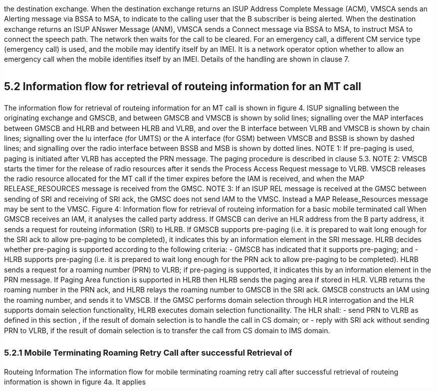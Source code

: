 the destination exchange.
When the destination exchange returns an ISUP Address Complete Message (ACM),
VMSCA sends an Alerting message via BSSA to MSA, to indicate to the calling
user that the B subscriber is being alerted.
When the destination exchange returns an ISUP ANswer Message (ANM), VMSCA
sends a Connect message via BSSA to MSA, to instruct MSA to connect the speech
path.
The network then waits for the call to be cleared.
For an emergency call, a different CM service type (emergency call) is used,
and the mobile may identify itself by an IMEI. It is a network operator option
whether to allow an emergency call when the mobile identifies itself by an
IMEI. Details of the handling are shown in clause 7.
## 5.2 Information flow for retrieval of routeing information for an MT call
The information flow for retrieval of routeing information for an MT call is
shown in figure 4. ISUP signalling between the originating exchange and GMSCB,
and between GMSCB and VMSCB is shown by solid lines; signalling over the MAP
interfaces between GMSCB and HLRB and between HLRB and VLRB, and over the B
interface between VLRB and VMSCB is shown by chain lines; signalling over the
Iu interface (for UMTS) or the A interface (for GSM) between VMSCB and BSSB is
shown by dashed lines; and signalling over the radio interface between BSSB
and MSB is shown by dotted lines.
NOTE 1: If pre-paging is used, paging is initiated after VLRB has accepted the
PRN message. The paging procedure is described in clause 5.3.
NOTE 2: VMSCB starts the timer for the release of radio resources after it
sends the Process Access Request message to VLRB. VMSCB releases the radio
resource allocated for the MT call if the timer expires before the IAM is
received, and when the MAP RELEASE_RESOURCES message is received from the
GMSC.
NOTE 3: If an ISUP REL message is received at the GMSC between sending of SRI
and receiving of SRI ack, the GMSC does not send IAM to the VMSC. Instead a
MAP Release_Resources message may be sent to the VMSC.
Figure 4: Information flow for retrieval of routeing information for a basic
mobile terminated call
When GMSCB receives an IAM, it analyses the called party address. If GMSCB can
derive an HLR address from the B party address, it sends a request for
routeing information (SRI) to HLRB. If GMSCB supports pre-paging (i.e. it is
prepared to wait long enough for the SRI ack to allow pre-paging to be
completed), it indicates this by an information element in the SRI message.
HLRB decides whether pre-paging is supported according to the following
criteria:
\- GMSCB has indicated that it supports pre-paging; and
\- HLRB supports pre-paging (i.e. it is prepared to wait long enough for the
PRN ack to allow pre-paging to be completed).
HLRB sends a request for a roaming number (PRN) to VLRB; if pre-paging is
supported, it indicates this by an information element in the PRN message. If
Paging Area function is supported in HLRB then HLRB sends the paging area if
stored in HLR. VLRB returns the roaming number in the PRN ack, and HLRB relays
the roaming number to GMSCB in the SRI ack. GMSCB constructs an IAM using the
roaming number, and sends it to VMSCB.
If the GMSC performs domain selection through HLR interrogation and the HLR
supports domain selection functionality, HLRB executes domain selection
functionaility. The HLR shall:
\- send PRN to VLRB as defined in this section , if the result of domain
selection is to handle the call in CS domain; or
\- reply with SRI ack without sending PRN to VLRB, if the result of domain
selection is to transfer the call from CS domain to IMS domain.
### 5.2.1 Mobile Terminating Roaming Retry Call after successful Retrieval of
Routeing Information
The information flow for mobile terminating roaming retry call after
successful retrieval of routeing information is shown in figure 4a. It applies